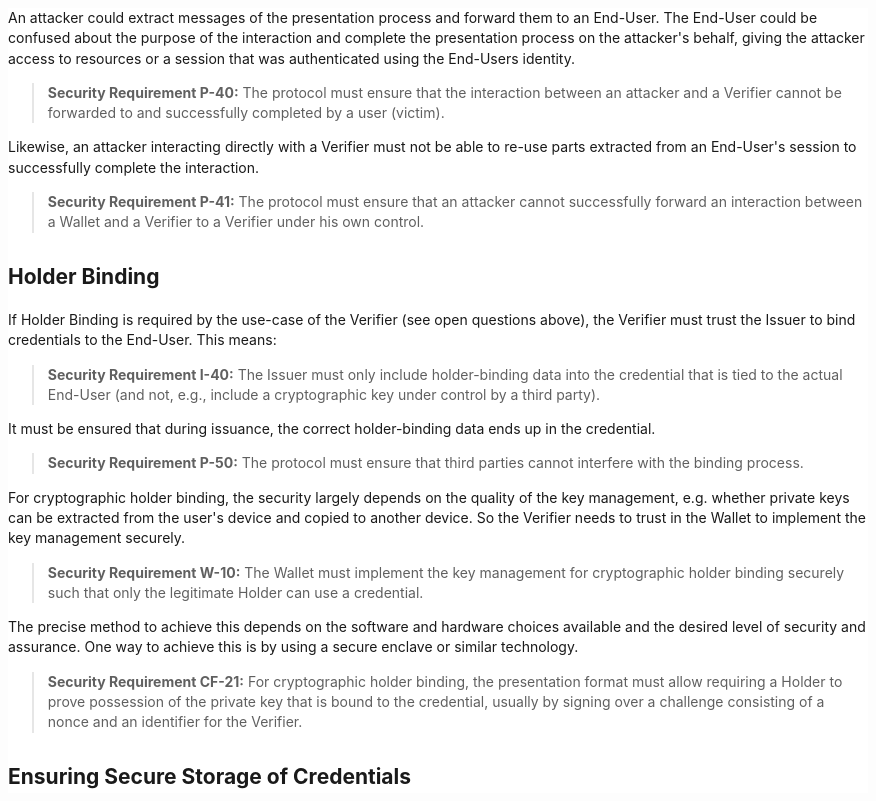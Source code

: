 An attacker could extract messages of the presentation process and
forward them to an End-User. The End-User could be confused about the
purpose of the interaction and complete the presentation process on the
attacker's behalf, giving the attacker access to resources or a session
that was authenticated using the End-Users identity.

> **Security Requirement P-40:** The protocol must ensure that the
> interaction between an attacker and a Verifier cannot be forwarded to
> and successfully completed by a user (victim).

Likewise, an attacker interacting directly with a Verifier must not be
able to re-use parts extracted from an End-User's session to
successfully complete the interaction.

> **Security Requirement P-41:** The protocol must ensure that an
> attacker cannot successfully forward an interaction between a Wallet
> and a Verifier to a Verifier under his own control.


## Holder Binding

If Holder Binding is required by the use-case of the Verifier (see open
questions above), the Verifier must trust the Issuer to bind
credentials to the End-User. This means:

> **Security Requirement I-40:** The Issuer must only include
holder-binding data into the credential that is tied to the actual
End-User (and not, e.g., include a cryptographic key under control by a
third party).

It must be ensured that during issuance, the correct holder-binding data
ends up in the credential.

> **Security Requirement P-50:** The protocol must ensure that third
> parties cannot interfere with the binding process.

For cryptographic holder binding, the security largely depends on the
quality of the key management, e.g. whether private keys can be
extracted from the user's device and copied to another device. So the
Verifier needs to trust in the Wallet to implement the key management
securely.

> **Security Requirement W-10:** The Wallet must implement the key
management for cryptographic holder binding securely such that only the
legitimate Holder can use a credential.

The precise method to achieve this depends on the software and hardware choices
available and the desired level of security and assurance. One way to achieve
this is by using a secure enclave or similar technology.

> **Security Requirement CF-21:** For cryptographic holder binding, the
> presentation format must allow requiring a Holder to prove possession of the
> private key that is bound to the credential, usually by signing over a
> challenge consisting of a nonce and an identifier for the Verifier.

## Ensuring Secure Storage of Credentials
